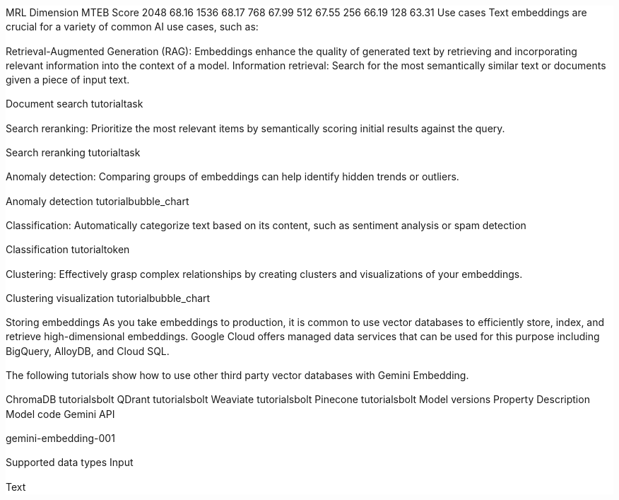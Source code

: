 MRL Dimension	MTEB Score
2048	68.16
1536	68.17
768	67.99
512	67.55
256	66.19
128	63.31
Use cases
Text embeddings are crucial for a variety of common AI use cases, such as:

Retrieval-Augmented Generation (RAG): Embeddings enhance the quality of generated text by retrieving and incorporating relevant information into the context of a model.
Information retrieval: Search for the most semantically similar text or documents given a piece of input text.

Document search tutorialtask

Search reranking: Prioritize the most relevant items by semantically scoring initial results against the query.

Search reranking tutorialtask

Anomaly detection: Comparing groups of embeddings can help identify hidden trends or outliers.

Anomaly detection tutorialbubble_chart

Classification: Automatically categorize text based on its content, such as sentiment analysis or spam detection

Classification tutorialtoken

Clustering: Effectively grasp complex relationships by creating clusters and visualizations of your embeddings.

Clustering visualization tutorialbubble_chart

Storing embeddings
As you take embeddings to production, it is common to use vector databases to efficiently store, index, and retrieve high-dimensional embeddings. Google Cloud offers managed data services that can be used for this purpose including BigQuery, AlloyDB, and Cloud SQL.

The following tutorials show how to use other third party vector databases with Gemini Embedding.

ChromaDB tutorialsbolt
QDrant tutorialsbolt
Weaviate tutorialsbolt
Pinecone tutorialsbolt
Model versions
Property	Description
Model code
Gemini API

gemini-embedding-001

Supported data types
Input

Text
